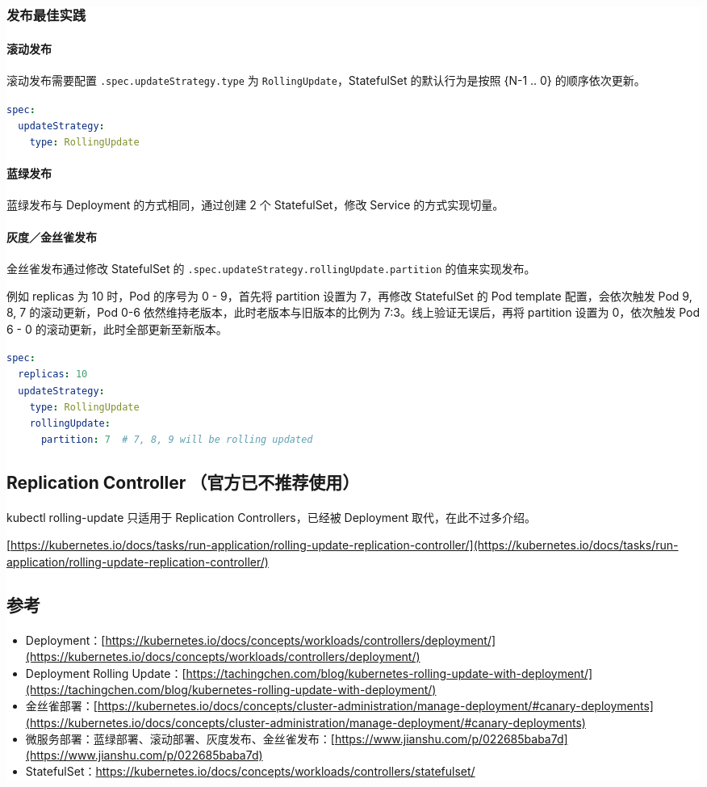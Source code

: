 ### 发布最佳实践

#### 滚动发布

滚动发布需要配置 `.spec.updateStrategy.type` 为 `RollingUpdate`，StatefulSet 的默认行为是按照 {N-1 .. 0} 的顺序依次更新。

``` yaml
spec:
  updateStrategy:
    type: RollingUpdate
```

#### 蓝绿发布

蓝绿发布与 Deployment 的方式相同，通过创建 2 个 StatefulSet，修改 Service 的方式实现切量。

#### 灰度／金丝雀发布

金丝雀发布通过修改 StatefulSet 的 `.spec.updateStrategy.rollingUpdate.partition` 的值来实现发布。

例如 replicas 为 10 时，Pod 的序号为 0 - 9，首先将 partition 设置为 7，再修改 StatefulSet 的 Pod template 配置，会依次触发 Pod 9, 8, 7 的滚动更新，Pod 0-6 依然维持老版本，此时老版本与旧版本的比例为 7:3。线上验证无误后，再将 partition 设置为 0，依次触发 Pod 6 - 0 的滚动更新，此时全部更新至新版本。

``` yaml
spec:
  replicas: 10
  updateStrategy:
    type: RollingUpdate
    rollingUpdate:
      partition: 7  # 7, 8, 9 will be rolling updated
```

## Replication Controller （官方已不推荐使用）

kubectl rolling-update 只适用于 Replication Controllers，已经被 Deployment 取代，在此不过多介绍。

[https://kubernetes.io/docs/tasks/run-application/rolling-update-replication-controller/](https://kubernetes.io/docs/tasks/run-application/rolling-update-replication-controller/)

## 参考

- Deployment：[https://kubernetes.io/docs/concepts/workloads/controllers/deployment/](https://kubernetes.io/docs/concepts/workloads/controllers/deployment/)
- Deployment Rolling Update：[https://tachingchen.com/blog/kubernetes-rolling-update-with-deployment/](https://tachingchen.com/blog/kubernetes-rolling-update-with-deployment/)
- 金丝雀部署：[https://kubernetes.io/docs/concepts/cluster-administration/manage-deployment/#canary-deployments](https://kubernetes.io/docs/concepts/cluster-administration/manage-deployment/#canary-deployments)
- 微服务部署：蓝绿部署、滚动部署、灰度发布、金丝雀发布：[https://www.jianshu.com/p/022685baba7d](https://www.jianshu.com/p/022685baba7d)
- StatefulSet：[https://kubernetes.io/docs/concepts/workloads/controllers/statefulset/
](https://kubernetes.io/docs/concepts/workloads/controllers/statefulset/
)